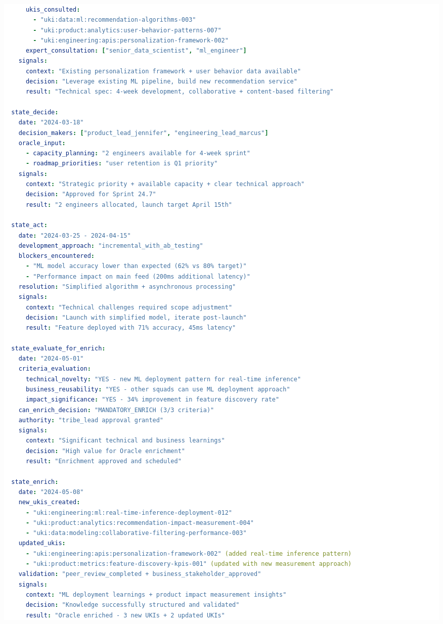 ```yaml
      ukis_consulted: 
        - "uki:data:ml:recommendation-algorithms-003"
        - "uki:product:analytics:user-behavior-patterns-007"  
        - "uki:engineering:apis:personalization-framework-002"
      expert_consultation: ["senior_data_scientist", "ml_engineer"]
    signals:
      context: "Existing personalization framework + user behavior data available"
      decision: "Leverage existing ML pipeline, build new recommendation service"
      result: "Technical spec: 4-week development, collaborative + content-based filtering"
      
  state_decide:
    date: "2024-03-18" 
    decision_makers: ["product_lead_jennifer", "engineering_lead_marcus"]
    oracle_input:
      - capacity_planning: "2 engineers available for 4-week sprint"
      - roadmap_priorities: "user retention is Q1 priority"
    signals:
      context: "Strategic priority + available capacity + clear technical approach"
      decision: "Approved for Sprint 24.7"
      result: "2 engineers allocated, launch target April 15th"
      
  state_act:
    date: "2024-03-25 - 2024-04-15"
    development_approach: "incremental_with_ab_testing"
    blockers_encountered:
      - "ML model accuracy lower than expected (62% vs 80% target)"
      - "Performance impact on main feed (200ms additional latency)"
    resolution: "Simplified algorithm + asynchronous processing"
    signals:
      context: "Technical challenges required scope adjustment"
      decision: "Launch with simplified model, iterate post-launch"
      result: "Feature deployed with 71% accuracy, 45ms latency"
      
  state_evaluate_for_enrich:
    date: "2024-05-01"
    criteria_evaluation:
      technical_novelty: "YES - new ML deployment pattern for real-time inference"
      business_reusability: "YES - other squads can use ML deployment approach"  
      impact_significance: "YES - 34% improvement in feature discovery rate"
    can_enrich_decision: "MANDATORY_ENRICH (3/3 criteria)"
    authority: "tribe_lead approval granted"
    signals:
      context: "Significant technical and business learnings"
      decision: "High value for Oracle enrichment"
      result: "Enrichment approved and scheduled"
      
  state_enrich:
    date: "2024-05-08"
    new_ukis_created:
      - "uki:engineering:ml:real-time-inference-deployment-012" 
      - "uki:product:analytics:recommendation-impact-measurement-004"
      - "uki:data:modeling:collaborative-filtering-performance-003"
    updated_ukis:
      - "uki:engineering:apis:personalization-framework-002" (added real-time inference pattern)
      - "uki:product:metrics:feature-discovery-kpis-001" (updated with new measurement approach)
    validation: "peer_review_completed + business_stakeholder_approved"
    signals:
      context: "ML deployment learnings + product impact measurement insights"
      decision: "Knowledge successfully structured and validated"
      result: "Oracle enriched - 3 new UKIs + 2 updated UKIs"
```
